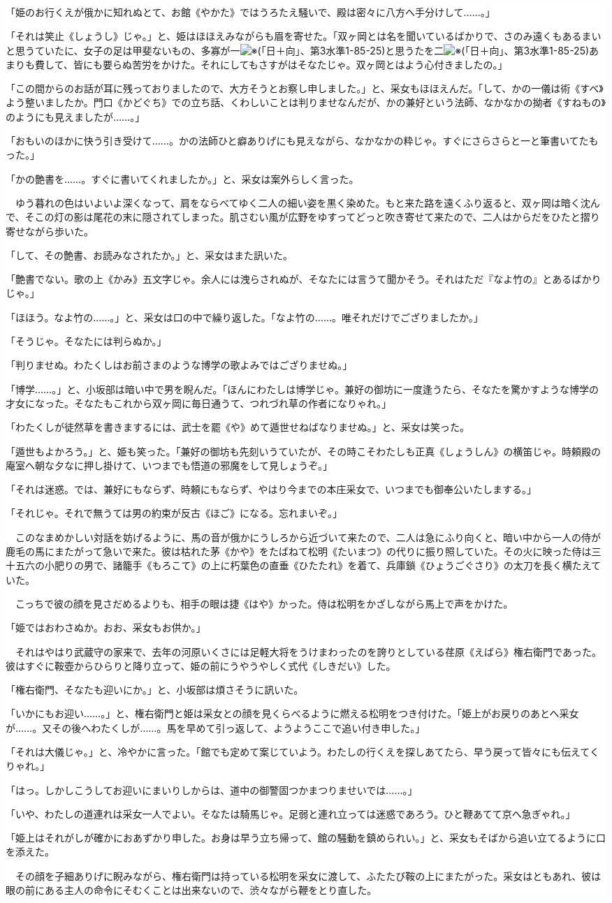 「姫のお行くえが俄かに知れぬとて、お館《やかた》ではうろたえ騒いで、殿は密々に八方へ手分けして……。」

「それは笑止《しょうし》じゃ。」と、姫はほほえみながらも眉を寄せた。「双ヶ岡とは名を聞いているばかりで、さのみ遠くもあるまいと思うていたに、女子の足は甲斐ないもの、多寡が一![※(「日＋向」、第3水準1-85-25)](https://www.aozora.gr.jp/cards/000082/files/../../../gaiji/1-85/1-85-25.png)と思うたを二![※(「日＋向」、第3水準1-85-25)](https://www.aozora.gr.jp/cards/000082/files/../../../gaiji/1-85/1-85-25.png)あまりも費して、皆にも要らぬ苦労をかけた。それにしてもさすがはそなたじゃ。双ヶ岡とはよう心付きましたの。」

「この間からのお話が耳に残っておりましたので、大方そうとお察し申しました。」と、采女もほほえんだ。「して、かの一儀は術《すべ》よう整いましたか。門口《かどぐち》での立ち話、くわしいことは判りませなんだが、かの兼好という法師、なかなかの拗者《すねもの》のようにも見えましたが……。」

「おもいのほかに快う引き受けて……。かの法師ひと癖ありげにも見えながら、なかなかの粋じゃ。すぐにさらさらと一と筆書いてたもった。」

「かの艶書を……。すぐに書いてくれましたか。」と、采女は案外らしく言った。

　ゆう暮れの色はいよいよ深くなって、肩をならべてゆく二人の細い姿を黒く染めた。もと来た路を遠くふり返ると、双ヶ岡は暗く沈んで、そこの灯の影は尾花の末に隠されてしまった。肌さむい風が広野をゆすってどっと吹き寄せて来たので、二人はからだをひたと摺り寄せながら歩いた。

「して、その艶書、お読みなされたか。」と、采女はまた訊いた。

「艶書でない。歌の上《かみ》五文字じゃ。余人には洩らされぬが、そなたには言うて聞かそう。それはただ『なよ竹の』とあるばかりじゃ。」

「ほほう。なよ竹の……。」と、采女は口の中で繰り返した。「なよ竹の……。唯それだけでござりましたか。」

「そうじゃ。そなたには判らぬか。」

「判りませぬ。わたくしはお前さまのような博学の歌よみではござりませぬ。」

「博学……。」と、小坂部は暗い中で男を睨んだ。「ほんにわたしは博学じゃ。兼好の御坊に一度逢うたら、そなたを驚かすような博学の才女になった。そなたもこれから双ヶ岡に毎日通うて、つれづれ草の作者になりゃれ。」

「わたくしが徒然草を書きまするには、武士を罷《や》めて遁世せねばなりませぬ。」と、采女は笑った。

「遁世もよかろう。」と、姫も笑った。「兼好の御坊も先刻いうていたが、その時こそわたしも正真《しょうしん》の横笛じゃ。時頼殿の庵室へ朝な夕なに押し掛けて、いつまでも悟道の邪魔をして見しょうぞ。」

「それは迷惑。では、兼好にもならず、時頼にもならず、やはり今までの本庄采女で、いつまでも御奉公いたしまする。」

「それじゃ。それで無うては男の約束が反古《ほご》になる。忘れまいぞ。」

　このなまめかしい対話を妨げるように、馬の音が俄かにうしろから近づいて来たので、二人は急にふり向くと、暗い中から一人の侍が鹿毛の馬にまたがって急いで来た。彼は枯れた茅《かや》をたばねて松明《たいまつ》の代りに振り照していた。その火に映った侍は三十五六の小肥りの男で、諸籠手《もろこて》の上に朽葉色の直垂《ひたたれ》を着て、兵庫鎖《ひょうごぐさり》の太刀を長く横たえていた。

　こっちで彼の顔を見さだめるよりも、相手の眼は捷《はや》かった。侍は松明をかざしながら馬上で声をかけた。

「姫ではおわさぬか。おお、采女もお供か。」

　それはやはり武蔵守の家来で、去年の河原いくさには足軽大将をうけまわったのを誇りとしている荏原《えばら》権右衛門であった。彼はすぐに鞍壺からひらりと降り立って、姫の前にうやうやしく式代《しきだい》した。

「権右衛門、そなたも迎いにか。」と、小坂部は煩さそうに訊いた。

「いかにもお迎い……。」と、権右衛門と姫は采女との顔を見くらべるように燃える松明をつき付けた。「姫上がお戻りのあとへ采女が……。又その後へわたくしが……。馬を早めて引っ返して、ようようここで追い付き申した。」

「それは大儀じゃ。」と、冷やかに言った。「館でも定めて案じていよう。わたしの行くえを探しあてたら、早う戻って皆々にも伝えてくりゃれ。」

「はっ。しかしこうしてお迎いにまいりしからは、道中の御警固つかまつりませいでは……。」

「いや、わたしの道連れは采女一人でよい。そなたは騎馬じゃ。足弱と連れ立っては迷惑であろう。ひと鞭あてて京へ急ぎゃれ。」

「姫上はそれがしが確かにおあずかり申した。お身は早う立ち帰って、館の騒動を鎮められい。」と、采女もそばから追い立てるように口を添えた。

　その顔を子細ありげに睨みながら、権右衛門は持っている松明を采女に渡して、ふたたび鞍の上にまたがった。采女はともあれ、彼は眼の前にある主人の命令にそむくことは出来ないので、渋々ながら鞭をとり直した。
